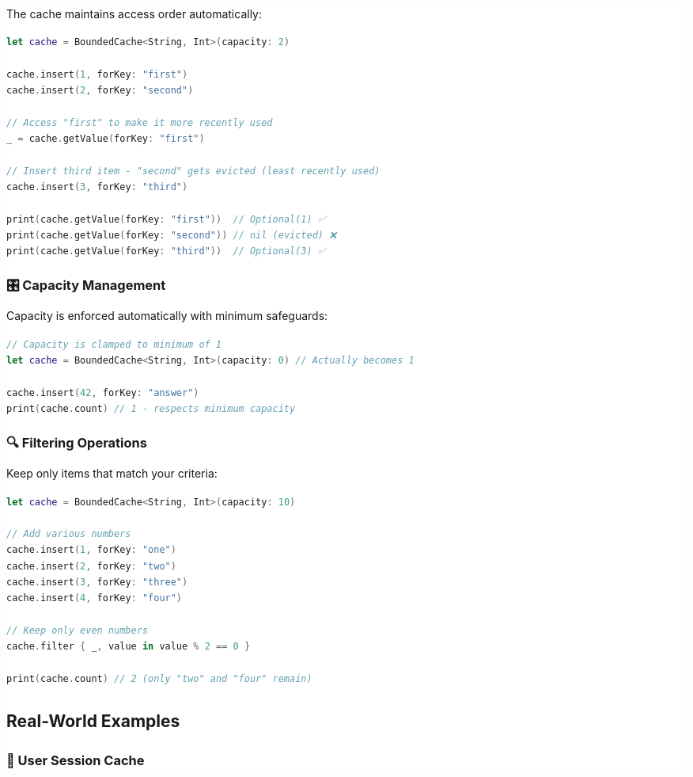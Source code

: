 The cache maintains access order automatically:

```swift
let cache = BoundedCache<String, Int>(capacity: 2)

cache.insert(1, forKey: "first")
cache.insert(2, forKey: "second")

// Access "first" to make it more recently used
_ = cache.getValue(forKey: "first")

// Insert third item - "second" gets evicted (least recently used)
cache.insert(3, forKey: "third")

print(cache.getValue(forKey: "first"))  // Optional(1) ✅
print(cache.getValue(forKey: "second")) // nil (evicted) ❌
print(cache.getValue(forKey: "third"))  // Optional(3) ✅
```

### 🎛️ Capacity Management

Capacity is enforced automatically with minimum safeguards:

```swift
// Capacity is clamped to minimum of 1
let cache = BoundedCache<String, Int>(capacity: 0) // Actually becomes 1

cache.insert(42, forKey: "answer")
print(cache.count) // 1 - respects minimum capacity
```

### 🔍 Filtering Operations

Keep only items that match your criteria:

```swift
let cache = BoundedCache<String, Int>(capacity: 10)

// Add various numbers
cache.insert(1, forKey: "one")
cache.insert(2, forKey: "two")  
cache.insert(3, forKey: "three")
cache.insert(4, forKey: "four")

// Keep only even numbers
cache.filter { _, value in value % 2 == 0 }

print(cache.count) // 2 (only "two" and "four" remain)
```

## Real-World Examples

### 📱 User Session Cache
